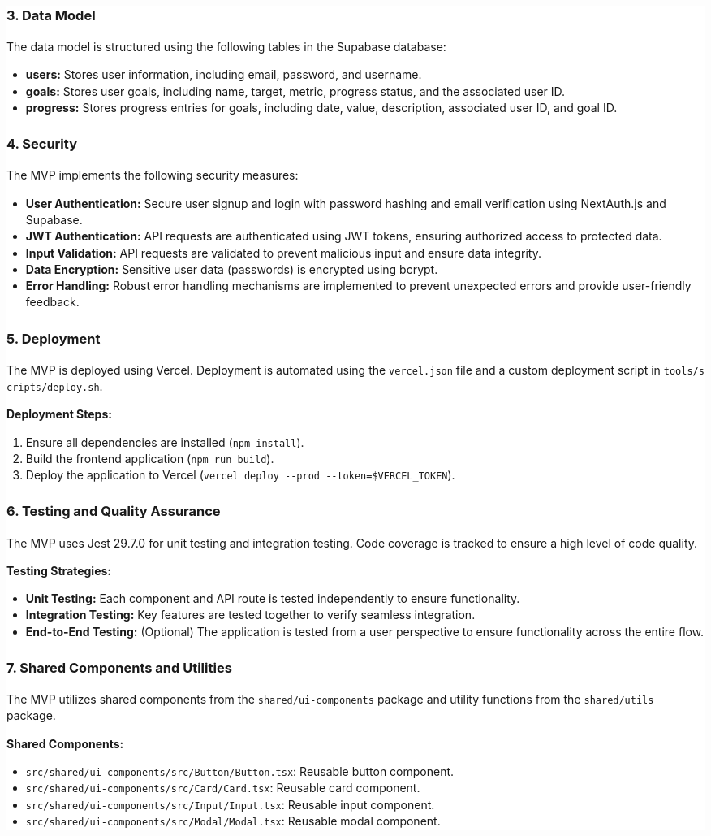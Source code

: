 ### 3. Data Model

The data model is structured using the following tables in the Supabase database:

- **users:** Stores user information, including email, password, and username.
- **goals:** Stores user goals, including name, target, metric, progress status, and the associated user ID.
- **progress:**  Stores progress entries for goals, including date, value, description, associated user ID, and goal ID.

### 4. Security

The MVP implements the following security measures:

- **User Authentication:** Secure user signup and login with password hashing and email verification using NextAuth.js and Supabase.
- **JWT Authentication:**  API requests are authenticated using JWT tokens, ensuring authorized access to protected data.
- **Input Validation:** API requests are validated to prevent malicious input and ensure data integrity.
- **Data Encryption:** Sensitive user data (passwords) is encrypted using bcrypt.
- **Error Handling:** Robust error handling mechanisms are implemented to prevent unexpected errors and provide user-friendly feedback.

### 5. Deployment

The MVP is deployed using Vercel. Deployment is automated using the `vercel.json` file and a custom deployment script in `tools/scripts/deploy.sh`.

**Deployment Steps:**

1. Ensure all dependencies are installed (`npm install`).
2. Build the frontend application (`npm run build`).
3. Deploy the application to Vercel (`vercel deploy --prod --token=$VERCEL_TOKEN`).

### 6. Testing and Quality Assurance

The MVP uses Jest 29.7.0 for unit testing and integration testing. Code coverage is tracked to ensure a high level of code quality.

**Testing Strategies:**

- **Unit Testing:**  Each component and API route is tested independently to ensure functionality.
- **Integration Testing:**  Key features are tested together to verify seamless integration.
- **End-to-End Testing:**  (Optional) The application is tested from a user perspective to ensure functionality across the entire flow.

### 7.  Shared Components and Utilities

The MVP utilizes shared components from the `shared/ui-components` package and utility functions from the `shared/utils` package.

**Shared Components:**

- `src/shared/ui-components/src/Button/Button.tsx`: Reusable button component.
- `src/shared/ui-components/src/Card/Card.tsx`: Reusable card component.
- `src/shared/ui-components/src/Input/Input.tsx`: Reusable input component.
- `src/shared/ui-components/src/Modal/Modal.tsx`: Reusable modal component.
